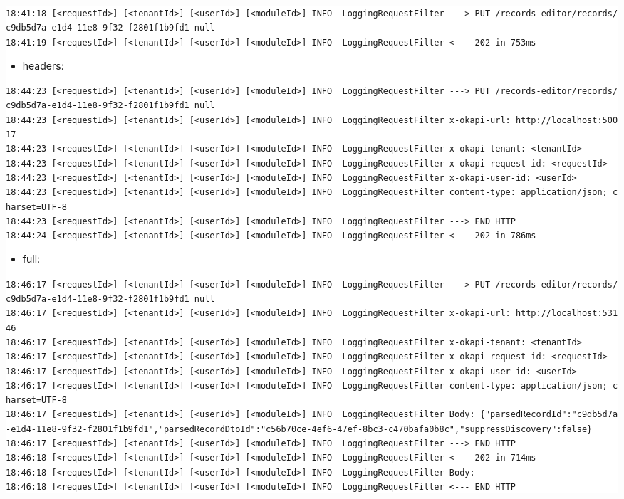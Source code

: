 ```text
18:41:18 [<requestId>] [<tenantId>] [<userId>] [<moduleId>] INFO  LoggingRequestFilter ---> PUT /records-editor/records/c9db5d7a-e1d4-11e8-9f32-f2801f1b9fd1 null
18:41:19 [<requestId>] [<tenantId>] [<userId>] [<moduleId>] INFO  LoggingRequestFilter <--- 202 in 753ms
```

- headers:

```text
18:44:23 [<requestId>] [<tenantId>] [<userId>] [<moduleId>] INFO  LoggingRequestFilter ---> PUT /records-editor/records/c9db5d7a-e1d4-11e8-9f32-f2801f1b9fd1 null
18:44:23 [<requestId>] [<tenantId>] [<userId>] [<moduleId>] INFO  LoggingRequestFilter x-okapi-url: http://localhost:50017
18:44:23 [<requestId>] [<tenantId>] [<userId>] [<moduleId>] INFO  LoggingRequestFilter x-okapi-tenant: <tenantId>
18:44:23 [<requestId>] [<tenantId>] [<userId>] [<moduleId>] INFO  LoggingRequestFilter x-okapi-request-id: <requestId>
18:44:23 [<requestId>] [<tenantId>] [<userId>] [<moduleId>] INFO  LoggingRequestFilter x-okapi-user-id: <userId>
18:44:23 [<requestId>] [<tenantId>] [<userId>] [<moduleId>] INFO  LoggingRequestFilter content-type: application/json; charset=UTF-8
18:44:23 [<requestId>] [<tenantId>] [<userId>] [<moduleId>] INFO  LoggingRequestFilter ---> END HTTP
18:44:24 [<requestId>] [<tenantId>] [<userId>] [<moduleId>] INFO  LoggingRequestFilter <--- 202 in 786ms
```

- full:

```text
18:46:17 [<requestId>] [<tenantId>] [<userId>] [<moduleId>] INFO  LoggingRequestFilter ---> PUT /records-editor/records/c9db5d7a-e1d4-11e8-9f32-f2801f1b9fd1 null
18:46:17 [<requestId>] [<tenantId>] [<userId>] [<moduleId>] INFO  LoggingRequestFilter x-okapi-url: http://localhost:53146
18:46:17 [<requestId>] [<tenantId>] [<userId>] [<moduleId>] INFO  LoggingRequestFilter x-okapi-tenant: <tenantId>
18:46:17 [<requestId>] [<tenantId>] [<userId>] [<moduleId>] INFO  LoggingRequestFilter x-okapi-request-id: <requestId>
18:46:17 [<requestId>] [<tenantId>] [<userId>] [<moduleId>] INFO  LoggingRequestFilter x-okapi-user-id: <userId>
18:46:17 [<requestId>] [<tenantId>] [<userId>] [<moduleId>] INFO  LoggingRequestFilter content-type: application/json; charset=UTF-8
18:46:17 [<requestId>] [<tenantId>] [<userId>] [<moduleId>] INFO  LoggingRequestFilter Body: {"parsedRecordId":"c9db5d7a-e1d4-11e8-9f32-f2801f1b9fd1","parsedRecordDtoId":"c56b70ce-4ef6-47ef-8bc3-c470bafa0b8c","suppressDiscovery":false}
18:46:17 [<requestId>] [<tenantId>] [<userId>] [<moduleId>] INFO  LoggingRequestFilter ---> END HTTP
18:46:18 [<requestId>] [<tenantId>] [<userId>] [<moduleId>] INFO  LoggingRequestFilter <--- 202 in 714ms
18:46:18 [<requestId>] [<tenantId>] [<userId>] [<moduleId>] INFO  LoggingRequestFilter Body:
18:46:18 [<requestId>] [<tenantId>] [<userId>] [<moduleId>] INFO  LoggingRequestFilter <--- END HTTP
```

